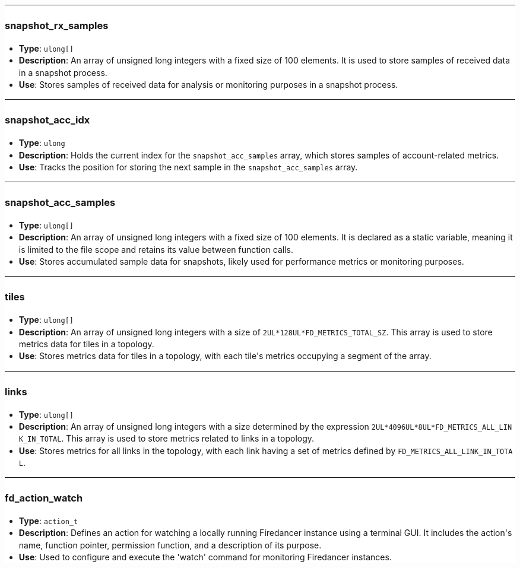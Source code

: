 
---
### snapshot\_rx\_samples
- **Type**: ``ulong[]``
- **Description**: An array of unsigned long integers with a fixed size of 100 elements. It is used to store samples of received data in a snapshot process.
- **Use**: Stores samples of received data for analysis or monitoring purposes in a snapshot process.


---
### snapshot\_acc\_idx
- **Type**: ``ulong``
- **Description**: Holds the current index for the `snapshot_acc_samples` array, which stores samples of account-related metrics.
- **Use**: Tracks the position for storing the next sample in the `snapshot_acc_samples` array.


---
### snapshot\_acc\_samples
- **Type**: ``ulong[]``
- **Description**: An array of unsigned long integers with a fixed size of 100 elements. It is declared as a static variable, meaning it is limited to the file scope and retains its value between function calls.
- **Use**: Stores accumulated sample data for snapshots, likely used for performance metrics or monitoring purposes.


---
### tiles
- **Type**: ``ulong[]``
- **Description**: An array of unsigned long integers with a size of `2UL*128UL*FD_METRICS_TOTAL_SZ`. This array is used to store metrics data for tiles in a topology.
- **Use**: Stores metrics data for tiles in a topology, with each tile's metrics occupying a segment of the array.


---
### links
- **Type**: ``ulong[]``
- **Description**: An array of unsigned long integers with a size determined by the expression `2UL*4096UL*8UL*FD_METRICS_ALL_LINK_IN_TOTAL`. This array is used to store metrics related to links in a topology.
- **Use**: Stores metrics for all links in the topology, with each link having a set of metrics defined by `FD_METRICS_ALL_LINK_IN_TOTAL`.


---
### fd\_action\_watch
- **Type**: ``action_t``
- **Description**: Defines an action for watching a locally running Firedancer instance using a terminal GUI. It includes the action's name, function pointer, permission function, and a description of its purpose.
- **Use**: Used to configure and execute the 'watch' command for monitoring Firedancer instances.
